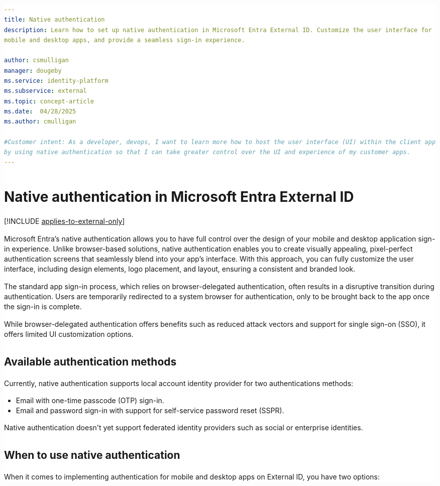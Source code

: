 ```yaml
---
title: Native authentication
description: Learn how to set up native authentication in Microsoft Entra External ID. Customize the user interface for mobile and desktop apps, and provide a seamless sign-in experience.
 
author: csmulligan
manager: dougeby
ms.service: identity-platform 
ms.subservice: external
ms.topic: concept-article
ms.date:  04/28/2025
ms.author: cmulligan

#Customer intent: As a developer, devops, I want to learn more how to host the user interface (UI) within the client app by using native authentication so that I can take greater control over the UI and experience of my customer apps.
---
```

# Native authentication in Microsoft Entra External ID

[!INCLUDE [applies-to-external-only](../external-id/includes/applies-to-external-only.md)]

Microsoft Entra’s native authentication allows you to have full control over the design of your mobile and desktop application sign-in experience. Unlike browser-based solutions, native authentication enables you to create visually appealing, pixel-perfect authentication screens that seamlessly blend into your app’s interface. With this approach, you can fully customize the user interface, including design elements, logo placement, and layout, ensuring a consistent and branded look.

The standard app sign-in process, which relies on browser-delegated authentication, often results in a disruptive transition during authentication. Users are temporarily redirected to a system browser for authentication, only to be brought back to the app once the sign-in is complete.

While browser-delegated authentication offers benefits such as reduced attack vectors and support for single sign-on (SSO), it offers limited UI customization options.

## Available authentication methods

Currently, native authentication supports local account identity provider for two authentications methods: 

- Email with one-time passcode (OTP) sign-in.
- Email and password sign-in with support for self-service password reset (SSPR). 

Native authentication doesn't yet support federated identity providers such as social or enterprise identities. 

## When to use native authentication

When it comes to implementing authentication for mobile and desktop apps on External ID, you have two options: 
